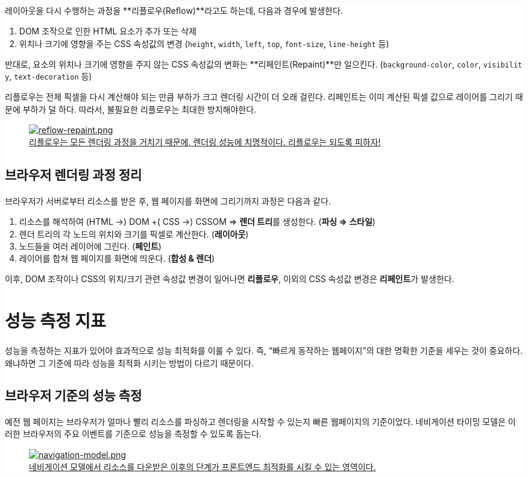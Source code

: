레이아웃을 다시 수행하는 과정을 **리플로우(Reflow)**라고도 하는데, 다음과 경우에 발생한다.

1. DOM 조작으로 인한 HTML 요소가 추가 또는 삭제
2. 위치나 크기에 영향을 주는 CSS 속성값의 변경
   (`height`, `width`, `left`, `top`, `font-size`, `line-height` 등)

반대로, 요소의 위치나 크기에 영향을 주지 않는 CSS 속성값의 변화는 **리페인트(Repaint)**만 일으킨다. (`background-color`, `color`, `visibility`, `text-decoration` 등)

리플로우는 전체 픽셀을 다시 계산해야 되는 만큼 부하가 크고 렌더링 시간이 더 오래 걸린다. 리페인트는 이미 계산된 픽셀 값으로 레이어를 그리기 때문에 부하가 덜 하다. 따라서, 불필요한 리플로우는 최대한 방지해야한다.

<figure>
<a href="https://file.notion.so/f/s/8096ac6c-d7f7-46ab-b729-2e496cbeb1e6/reflow-vs-repaint.png?id=12891eda-6a0f-4cdf-aead-bf156ef1a89a&table=block&spaceId=6f699fdf-d309-4834-ab97-9d5fc06ead64&expirationTimestamp=1682481750902&signature=kZb-akeVWd4Id7-4bXNKC9GOFlylV0lfhbyqMnzAA6o&downloadName=reflow-vs-repaint.png">
  <img src="https://file.notion.so/f/s/8096ac6c-d7f7-46ab-b729-2e496cbeb1e6/reflow-vs-repaint.png?id=12891eda-6a0f-4cdf-aead-bf156ef1a89a&table=block&spaceId=6f699fdf-d309-4834-ab97-9d5fc06ead64&expirationTimestamp=1682481750902&signature=kZb-akeVWd4Id7-4bXNKC9GOFlylV0lfhbyqMnzAA6o&downloadName=reflow-vs-repaint.png" title="reflow-repaint.png">
  <figcaption>리플로우는 모든 렌더링 과정을 거치기 때문에, 렌더링 성능에 치명적이다. 리플로우는 되도록 피하자!</figcaption>
</a>
</figure>

## 브라우저 렌더링 과정 정리

브라우저가 서버로부터 리소스를 받은 후, 웹 페이지를 화면에 그리기까지 과정은 다음과 같다.

1. 리소스를 해석하여 (HTML →) DOM +( CSS →) CSSOM ⇒ **렌더 트리**를 생성한다.
   (**파싱 ⇒ 스타일**)
2. 렌더 트리의 각 노드의 위치와 크기를 픽셀로 계산한다. (**레이아웃**)
3. 노드들을 여러 레이어에 그린다. (**페인트**)
4. 레이어를 합쳐 웹 페이지를 화면에 띄운다. (**합성 & 렌더**)

이후, DOM 조작이나 CSS의 위치/크기 관련 속성값 변경이 일어나면 **리플로우**, 이외의 CSS 속성값 변경은 **리페인트**가 발생한다.

# 성능 측정 지표

성능을 측정하는 지표가 있어야 효과적으로 성능 최적화를 이룰 수 있다. 즉, “빠르게 동작하는 웹페이지”의 대한 명확한 기준을 세우는 것이 중요하다. 왜냐하면 그 기준에 따라 성능을 최적화 시키는 방법이 다르기 때문이다.

## 브라우저 기준의 성능 측정

예전 웹 페이지는 브라우저가 얼마나 빨리 리소스를 파싱하고 렌더링을 시작할 수 있는지 빠른 웹페이지의 기준이었다. 네비게이션 타이밍 모델은 이러한 브라우저의 주요 이벤트를 기준으로 성능을 측정할 수 있도록 돕는다.

<figure>
<a href="https://file.notion.so/f/s/d0844f2c-5602-4728-8ff4-e176ea116e1c/Screen_Shot_2023-04-24_at_12.16.22_PM.png?id=0ef78d98-e689-400e-b78d-ab1b69915f41&table=block&spaceId=6f699fdf-d309-4834-ab97-9d5fc06ead64&expirationTimestamp=1682481765801&signature=HFEIppuiqzsawKa7tWPB5me3LRDNC6CdQcNTl7dHHWI&downloadName=Screen+Shot+2023-04-24+at+12.16.22+PM.png">
  <img src="https://file.notion.so/f/s/d0844f2c-5602-4728-8ff4-e176ea116e1c/Screen_Shot_2023-04-24_at_12.16.22_PM.png?id=0ef78d98-e689-400e-b78d-ab1b69915f41&table=block&spaceId=6f699fdf-d309-4834-ab97-9d5fc06ead64&expirationTimestamp=1682481765801&signature=HFEIppuiqzsawKa7tWPB5me3LRDNC6CdQcNTl7dHHWI&downloadName=Screen+Shot+2023-04-24+at+12.16.22+PM.png" title="navigation-model.png">
  <figcaption>네비게이션 모델에서 리소스를 다운받은 이후의 단계가 프론트엔드 최적화를 시킬 수 있는 영역이다.</figcaption>
</a>
</figure>
